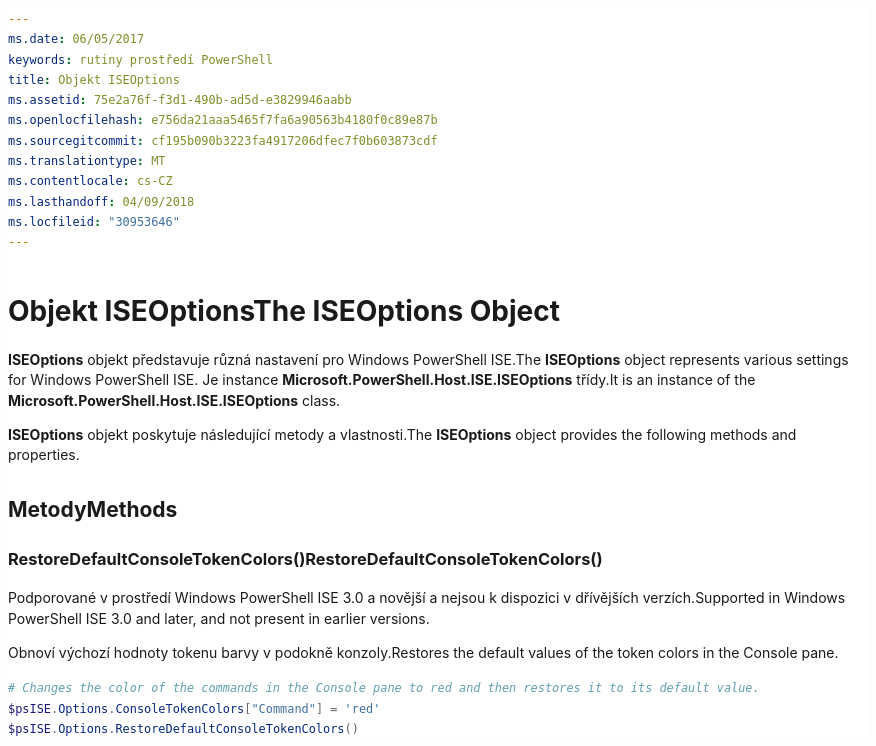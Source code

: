 ```yaml
---
ms.date: 06/05/2017
keywords: rutiny prostředí PowerShell
title: Objekt ISEOptions
ms.assetid: 75e2a76f-f3d1-490b-ad5d-e3829946aabb
ms.openlocfilehash: e756da21aaa5465f7fa6a90563b4180f0c89e87b
ms.sourcegitcommit: cf195b090b3223fa4917206dfec7f0b603873cdf
ms.translationtype: MT
ms.contentlocale: cs-CZ
ms.lasthandoff: 04/09/2018
ms.locfileid: "30953646"
---
```

# <a name="the-iseoptions-object"></a><span data-ttu-id="edf15-103">Objekt ISEOptions</span><span class="sxs-lookup"><span data-stu-id="edf15-103">The ISEOptions Object</span></span>

<span data-ttu-id="edf15-104">**ISEOptions** objekt představuje různá nastavení pro Windows PowerShell ISE.</span><span class="sxs-lookup"><span data-stu-id="edf15-104">The **ISEOptions** object represents various settings for Windows PowerShell ISE.</span></span> <span data-ttu-id="edf15-105">Je instance **Microsoft.PowerShell.Host.ISE.ISEOptions** třídy.</span><span class="sxs-lookup"><span data-stu-id="edf15-105">It is an instance of the **Microsoft.PowerShell.Host.ISE.ISEOptions** class.</span></span>

<span data-ttu-id="edf15-106">**ISEOptions** objekt poskytuje následující metody a vlastnosti.</span><span class="sxs-lookup"><span data-stu-id="edf15-106">The **ISEOptions** object provides the following methods and properties.</span></span>

## <a name="methods"></a><span data-ttu-id="edf15-107">Metody</span><span class="sxs-lookup"><span data-stu-id="edf15-107">Methods</span></span>

### <a name="restoredefaultconsoletokencolors"></a><span data-ttu-id="edf15-108">RestoreDefaultConsoleTokenColors\(\)</span><span class="sxs-lookup"><span data-stu-id="edf15-108">RestoreDefaultConsoleTokenColors\(\)</span></span>

<span data-ttu-id="edf15-109">Podporované v prostředí Windows PowerShell ISE 3.0 a novější a nejsou k dispozici v dřívějších verzích.</span><span class="sxs-lookup"><span data-stu-id="edf15-109">Supported in Windows PowerShell ISE 3.0 and later, and not present in earlier versions.</span></span>

<span data-ttu-id="edf15-110">Obnoví výchozí hodnoty tokenu barvy v podokně konzoly.</span><span class="sxs-lookup"><span data-stu-id="edf15-110">Restores the default values of the token colors in the Console pane.</span></span>

```powershell
# Changes the color of the commands in the Console pane to red and then restores it to its default value.
$psISE.Options.ConsoleTokenColors["Command"] = 'red'
$psISE.Options.RestoreDefaultConsoleTokenColors()
```
